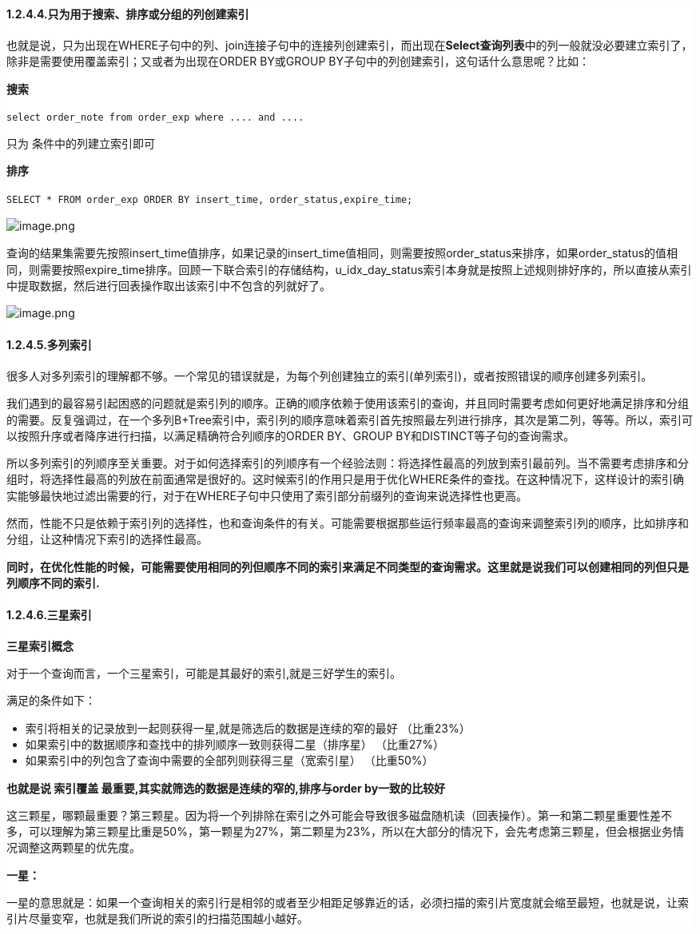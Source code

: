 #### 1.2.4.4.只为用于搜索、排序或分组的列创建索引

也就是说，只为出现在WHERE子句中的列、join连接子句中的连接列创建索引，而出现在**Select查询列表**中的列一般就没必要建立索引了，除非是需要使用覆盖索引；又或者为出现在ORDER BY或GROUP BY子句中的列创建索引，这句话什么意思呢？比如：

**搜索**

```mysql
select order_note from order_exp where .... and ....
```

只为 条件中的列建立索引即可

**排序**

```mysql
SELECT * FROM order_exp ORDER BY insert_time, order_status,expire_time;
```

![image.png](https://raw.githubusercontent.com/pvisanhash/PicSiteRepo1/main/note/img/202307100116922.png)

查询的结果集需要先按照insert_time值排序，如果记录的insert_time值相同，则需要按照order_status来排序，如果order_status的值相同，则需要按照expire_time排序。回顾一下联合索引的存储结构，u_idx_day_status索引本身就是按照上述规则排好序的，所以直接从索引中提取数据，然后进行回表操作取出该索引中不包含的列就好了。

![image.png](https://raw.githubusercontent.com/pvisanhash/PicSiteRepo1/main/note/img/202307100116923.png)

#### 1.2.4.5.多列索引

很多人对多列索引的理解都不够。一个常见的错误就是，为每个列创建独立的索引(单列索引)，或者按照错误的顺序创建多列索引。

我们遇到的最容易引起困惑的问题就是索引列的顺序。正确的顺序依赖于使用该索引的查询，并且同时需要考虑如何更好地满足排序和分组的需要。反复强调过，在一个多列B+Tree索引中，索引列的顺序意味着索引首先按照最左列进行排序，其次是第二列，等等。所以，索引可以按照升序或者降序进行扫描，以满足精确符合列顺序的ORDER BY、GROUP BY和DISTINCT等子句的查询需求。

所以多列索引的列顺序至关重要。对于如何选择索引的列顺序有一个经验法则：将选择性最高的列放到索引最前列。当不需要考虑排序和分组时，将选择性最高的列放在前面通常是很好的。这时候索引的作用只是用于优化WHERE条件的查找。在这种情况下，这样设计的索引确实能够最快地过滤出需要的行，对于在WHERE子句中只使用了索引部分前缀列的查询来说选择性也更高。

然而，性能不只是依赖于索引列的选择性，也和查询条件的有关。可能需要根据那些运行频率最高的查询来调整索引列的顺序，比如排序和分组，让这种情况下索引的选择性最高。

**同时，在优化性能的时候，可能需要使用相同的列但顺序不同的索引来满足不同类型的查询需求。这里就是说我们可以创建相同的列但只是列顺序不同的索引.**

#### 1.2.4.6.三星索引

**三星索引概念**

对于一个查询而言，一个三星索引，可能是其最好的索引,就是三好学生的索引。

满足的条件如下：
* 索引将相关的记录放到一起则获得一星,就是筛选后的数据是连续的窄的最好    （比重23%）
* 如果索引中的数据顺序和查找中的排列顺序一致则获得二星（排序星） （比重27%）
* 如果索引中的列包含了查询中需要的全部列则获得三星（宽索引星） （比重50%）

**也就是说 索引覆盖 最重要,其实就筛选的数据是连续的窄的,排序与order by一致的比较好**

这三颗星，哪颗最重要？第三颗星。因为将一个列排除在索引之外可能会导致很多磁盘随机读（回表操作）。第一和第二颗星重要性差不多，可以理解为第三颗星比重是50%，第一颗星为27%，第二颗星为23%，所以在大部分的情况下，会先考虑第三颗星，但会根据业务情况调整这两颗星的优先度。

**一星：**

一星的意思就是：如果一个查询相关的索引行是相邻的或者至少相距足够靠近的话，必须扫描的索引片宽度就会缩至最短，也就是说，让索引片尽量变窄，也就是我们所说的索引的扫描范围越小越好。
